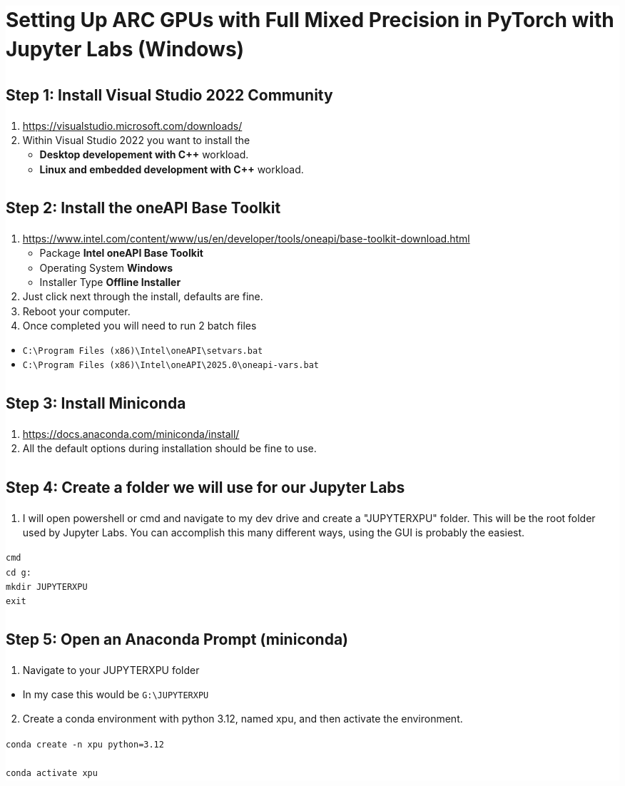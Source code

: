 # Setting Up ARC GPUs with Full Mixed Precision in PyTorch with Jupyter Labs (Windows)

## Step 1: Install Visual Studio 2022 Community
1. <a href="https://visualstudio.microsoft.com/downloads/">https://visualstudio.microsoft.com/downloads/</a>
2. Within Visual Studio 2022 you want to install the 
   - **Desktop developement with C++** workload. 
   - **Linux and embedded development with C++** workload. 

## Step 2: Install the oneAPI Base Toolkit
1. <a href="https://www.intel.com/content/www/us/en/developer/tools/oneapi/base-toolkit-download.html">https://www.intel.com/content/www/us/en/developer/tools/oneapi/base-toolkit-download.html</a>
   - Package **Intel oneAPI Base Toolkit**
   - Operating System **Windows**
   - Installer Type **Offline Installer**
2. Just click next through the install, defaults are fine.
3. Reboot your computer.
4. Once completed you will need to run 2 batch files
  - ```C:\Program Files (x86)\Intel\oneAPI\setvars.bat```
  - ```C:\Program Files (x86)\Intel\oneAPI\2025.0\oneapi-vars.bat```

## Step 3: Install Miniconda
1. <a href="https://docs.anaconda.com/miniconda/install/">https://docs.anaconda.com/miniconda/install/</a>
2. All the default options during installation should be fine to use.

## Step 4: Create a folder we will use for our Jupyter Labs
1. I will open powershell or cmd and navigate to my dev drive and create a "JUPYTERXPU" folder. This will be the root folder used by Jupyter Labs. You can accomplish this many different ways, using the GUI is probably the easiest.
```
cmd
cd g:
mkdir JUPYTERXPU
exit
```

## Step 5: Open an Anaconda Prompt (miniconda)
1. Navigate to your JUPYTERXPU folder
  - In my case this would be `G:\JUPYTERXPU`
2. Create a conda environment with python 3.12, named xpu, and then activate the environment.
```
conda create -n xpu python=3.12

conda activate xpu
```
